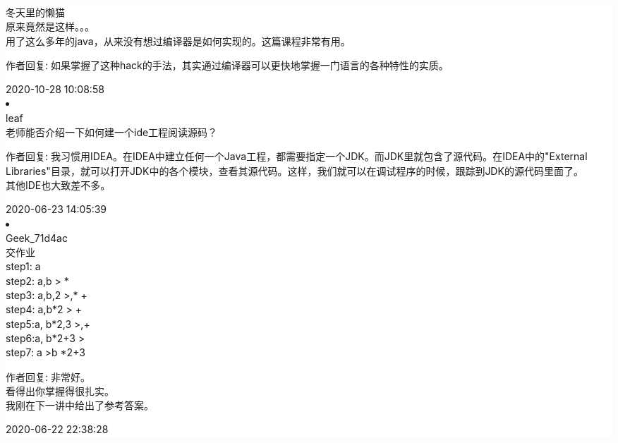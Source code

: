 <div class="_36ChpWj4_0">
  <div class="_2zFoi7sd_0"><span>冬天里的懒猫</span>
  </div>
  <div class="_2_QraFYR_0">原来竟然是这样。。。<br>用了这么多年的java，从来没有想过编译器是如何实现的。这篇课程非常有用。</div>
  <div class="_10o3OAxT_0">
    <p class="_3KxQPN3V_0">作者回复: 如果掌握了这种hack的手法，其实通过编译器可以更快地掌握一门语言的各种特性的实质。</p>
  </div>
  <div class="_3klNVc4Z_0">
    <div class="_3Hkula0k_0">2020-10-28 10:08:58</div>
  </div>
</div>
</div>
</li>
<li>
<div class="_2sjJGcOH_0">
  
<div class="_36ChpWj4_0">
  <div class="_2zFoi7sd_0"><span>leaf</span>
  </div>
  <div class="_2_QraFYR_0">老师能否介绍一下如何建一个ide工程阅读源码？</div>
  <div class="_10o3OAxT_0">
    <p class="_3KxQPN3V_0">作者回复: 我习惯用IDEA。在IDEA中建立任何一个Java工程，都需要指定一个JDK。而JDK里就包含了源代码。在IDEA中的&quot;External Libraries&quot;目录，就可以打开JDK中的各个模块，查看其源代码。这样，我们就可以在调试程序的时候，跟踪到JDK的源代码里面了。<br>其他IDE也大致差不多。</p>
  </div>
  <div class="_3klNVc4Z_0">
    <div class="_3Hkula0k_0">2020-06-23 14:05:39</div>
  </div>
</div>
</div>
</li>
<li>
<div class="_2sjJGcOH_0">
  
<div class="_36ChpWj4_0">
  <div class="_2zFoi7sd_0"><span>Geek_71d4ac</span>
  </div>
  <div class="_2_QraFYR_0">交作业<br>step1: a<br>step2: a,b           &gt;     *<br>step3: a,b,2        &gt;,*   +<br>step4: a,b*2       &gt;      +<br>step5:a, b*2,3     &gt;,+  <br>step6:a, b*2+3   &gt;<br>step7: a &gt;b *2+3</div>
  <div class="_10o3OAxT_0">
    <p class="_3KxQPN3V_0">作者回复: 非常好。<br>看得出你掌握得很扎实。<br>我刚在下一讲中给出了参考答案。</p>
  </div>
  <div class="_3klNVc4Z_0">
    <div class="_3Hkula0k_0">2020-06-22 22:38:28</div>
  </div>
</div>
</div>
</li>
</ul>